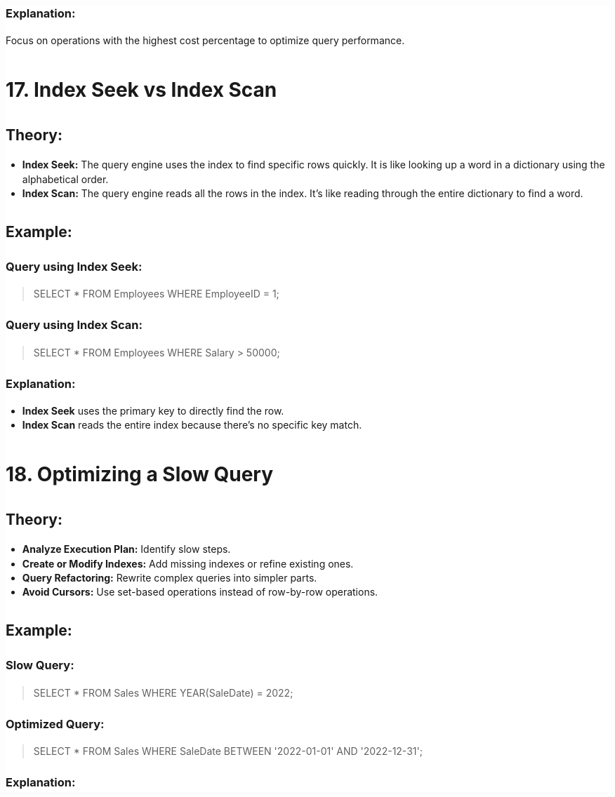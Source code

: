 ### Explanation:

Focus on operations with the highest cost percentage to optimize query performance.

# 17. Index Seek vs Index Scan

## Theory:
- **Index Seek:** The query engine uses the index to find specific rows quickly. It is like looking up a word in a dictionary using the alphabetical order.
- **Index Scan:** The query engine reads all the rows in the index. It’s like reading through the entire dictionary to find a word.

## Example:

### Query using Index Seek:

> SELECT * FROM Employees WHERE EmployeeID = 1;

### Query using Index Scan:

> SELECT * FROM Employees WHERE Salary > 50000;

### Explanation:

- **Index Seek** uses the primary key to directly find the row.
- **Index Scan** reads the entire index because there’s no specific key match.

# 18. Optimizing a Slow Query

## Theory:
- **Analyze Execution Plan:** Identify slow steps.
- **Create or Modify Indexes:** Add missing indexes or refine existing ones.
- **Query Refactoring:** Rewrite complex queries into simpler parts.
- **Avoid Cursors:** Use set-based operations instead of row-by-row operations.

## Example:

### Slow Query:

> SELECT * FROM Sales WHERE YEAR(SaleDate) = 2022;

### Optimized Query:

> SELECT * FROM Sales WHERE SaleDate BETWEEN '2022-01-01' AND '2022-12-31';

### Explanation:
